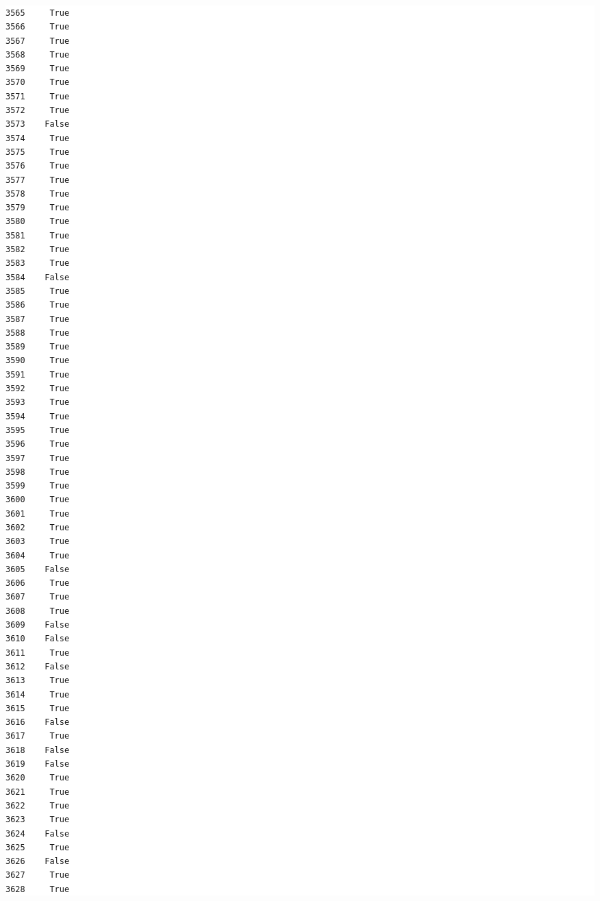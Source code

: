     3565     True
    3566     True
    3567     True
    3568     True
    3569     True
    3570     True
    3571     True
    3572     True
    3573    False
    3574     True
    3575     True
    3576     True
    3577     True
    3578     True
    3579     True
    3580     True
    3581     True
    3582     True
    3583     True
    3584    False
    3585     True
    3586     True
    3587     True
    3588     True
    3589     True
    3590     True
    3591     True
    3592     True
    3593     True
    3594     True
    3595     True
    3596     True
    3597     True
    3598     True
    3599     True
    3600     True
    3601     True
    3602     True
    3603     True
    3604     True
    3605    False
    3606     True
    3607     True
    3608     True
    3609    False
    3610    False
    3611     True
    3612    False
    3613     True
    3614     True
    3615     True
    3616    False
    3617     True
    3618    False
    3619    False
    3620     True
    3621     True
    3622     True
    3623     True
    3624    False
    3625     True
    3626    False
    3627     True
    3628     True